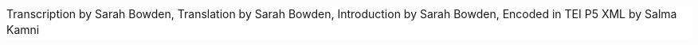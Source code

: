 Transcription by Sarah Bowden, Translation by Sarah Bowden, Introduction by Sarah Bowden, Encoded in TEI P5 XML by Salma Kamni
